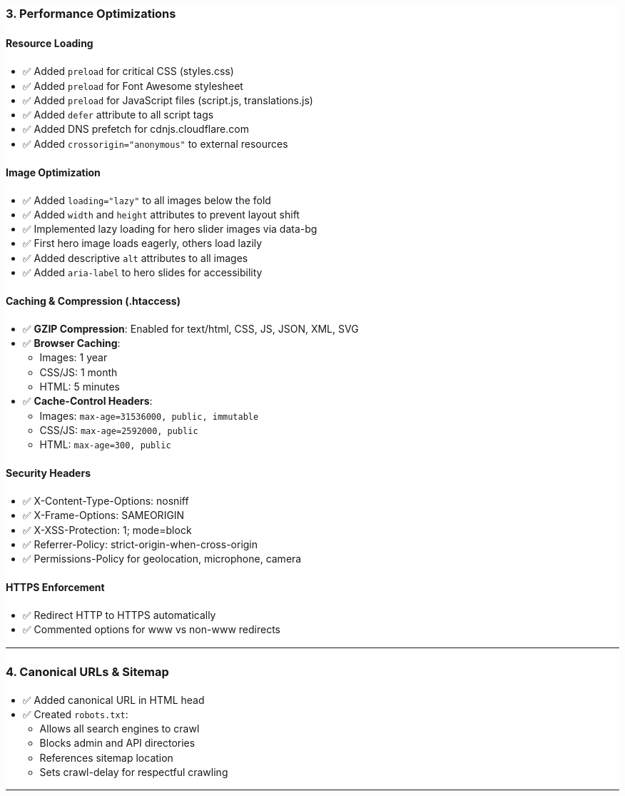 
### 3. Performance Optimizations

#### **Resource Loading**
- ✅ Added `preload` for critical CSS (styles.css)
- ✅ Added `preload` for Font Awesome stylesheet
- ✅ Added `preload` for JavaScript files (script.js, translations.js)
- ✅ Added `defer` attribute to all script tags
- ✅ Added DNS prefetch for cdnjs.cloudflare.com
- ✅ Added `crossorigin="anonymous"` to external resources

#### **Image Optimization**
- ✅ Added `loading="lazy"` to all images below the fold
- ✅ Added `width` and `height` attributes to prevent layout shift
- ✅ Implemented lazy loading for hero slider images via data-bg
- ✅ First hero image loads eagerly, others load lazily
- ✅ Added descriptive `alt` attributes to all images
- ✅ Added `aria-label` to hero slides for accessibility

#### **Caching & Compression (.htaccess)**
- ✅ **GZIP Compression**: Enabled for text/html, CSS, JS, JSON, XML, SVG
- ✅ **Browser Caching**:
  - Images: 1 year
  - CSS/JS: 1 month
  - HTML: 5 minutes
- ✅ **Cache-Control Headers**:
  - Images: `max-age=31536000, public, immutable`
  - CSS/JS: `max-age=2592000, public`
  - HTML: `max-age=300, public`

#### **Security Headers**
- ✅ X-Content-Type-Options: nosniff
- ✅ X-Frame-Options: SAMEORIGIN
- ✅ X-XSS-Protection: 1; mode=block
- ✅ Referrer-Policy: strict-origin-when-cross-origin
- ✅ Permissions-Policy for geolocation, microphone, camera

#### **HTTPS Enforcement**
- ✅ Redirect HTTP to HTTPS automatically
- ✅ Commented options for www vs non-www redirects

---

### 4. Canonical URLs & Sitemap

- ✅ Added canonical URL in HTML head
- ✅ Created `robots.txt`:
  - Allows all search engines to crawl
  - Blocks admin and API directories
  - References sitemap location
  - Sets crawl-delay for respectful crawling

---